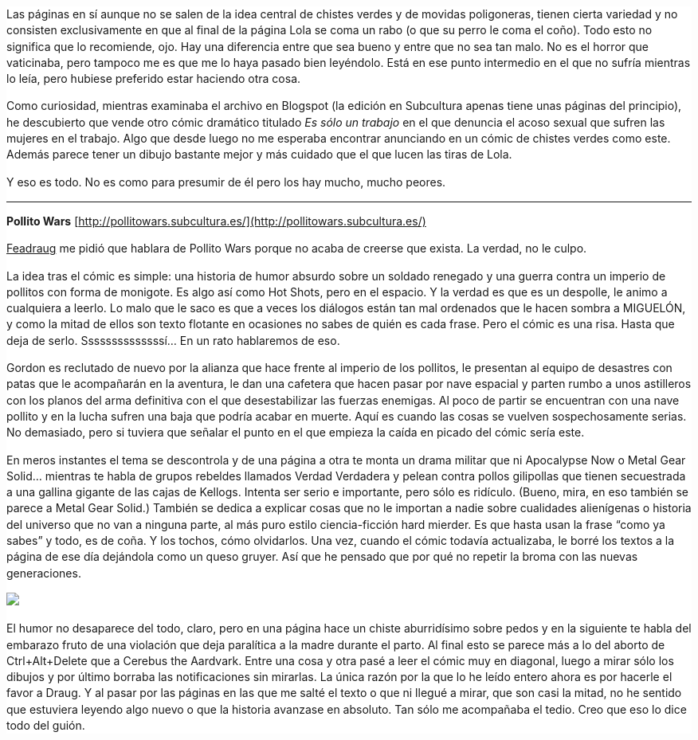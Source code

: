 Las páginas en sí aunque no se salen de la idea central de chistes verdes y de movidas poligoneras, tienen cierta variedad y no consisten exclusivamente en que al final de la página Lola se coma un rabo (o que su perro le coma el coño). Todo esto no significa que lo recomiende, ojo. Hay una diferencia entre que sea bueno y entre que no sea tan malo. No es el horror que vaticinaba, pero tampoco me es que me lo haya pasado bien leyéndolo. Está en ese punto intermedio en el que no sufría mientras lo leía, pero hubiese preferido estar haciendo otra cosa.

Como curiosidad, mientras examinaba el archivo en Blogspot (la edición en Subcultura apenas tiene unas páginas del principio), he descubierto que vende otro cómic dramático titulado *Es sólo un trabajo* en el que denuncia el acoso sexual que sufren las mujeres en el trabajo. Algo que desde luego no me esperaba encontrar anunciando en un cómic de chistes verdes como este. Además parece tener un dibujo bastante mejor y más cuidado que el que lucen las tiras de Lola.

Y eso es todo. No es como para presumir de él pero los hay mucho, mucho peores.

------------------------------------------------------------------------

**Pollito Wars** [http://pollitowars.subcultura.es/](http://pollitowars.subcultura.es/)

[Feadraug](http://subcultura.es/user/Feadraug/) me pidió que hablara de Pollito Wars porque no acaba de creerse que exista. La verdad, no le culpo.

La idea tras el cómic es simple: una historia de humor absurdo sobre un soldado renegado y una guerra contra un imperio de pollitos con forma de monigote. Es algo así como Hot Shots, pero en el espacio. Y la verdad es que es un despolle, le animo a cualquiera a leerlo. Lo malo que le saco es que a veces los diálogos están tan mal ordenados que le hacen sombra a MIGUELÓN, y como la mitad de ellos son texto flotante en ocasiones no sabes de quién es cada frase. Pero el cómic es una risa. Hasta que deja de serlo. Ssssssssssssssí… En un rato hablaremos de eso.

Gordon es reclutado de nuevo por la alianza que hace frente al imperio de los pollitos, le presentan al equipo de desastres con patas que le acompañarán en la aventura, le dan una cafetera que hacen pasar por nave espacial y parten rumbo a unos astilleros con los planos del arma definitiva con el que desestabilizar las fuerzas enemigas. Al poco de partir se encuentran con una nave pollito y en la lucha sufren una baja que podría acabar en muerte. Aquí es cuando las cosas se vuelven sospechosamente serias. No demasiado, pero si tuviera que señalar el punto en el que empieza la caída en picado del cómic sería este.

En meros instantes el tema se descontrola y de una página a otra te monta un drama militar que ni Apocalypse Now o Metal Gear Solid… mientras te habla de grupos rebeldes llamados Verdad Verdadera y pelean contra pollos gilipollas que tienen secuestrada a una gallina gigante de las cajas de Kellogs. Intenta ser serio e importante, pero sólo es ridículo. (Bueno, mira, en eso también se parece a Metal Gear Solid.) También se dedica a explicar cosas que no le importan a nadie sobre cualidades alienígenas o historia del universo que no van a ninguna parte, al más puro estilo ciencia-ficción hard mierder. Es que hasta usan la frase “como ya sabes” y todo, es de coña. Y los tochos, cómo olvidarlos. Una vez, cuando el cómic todavía actualizaba, le borré los textos a la página de ese día dejándola como un queso gruyer. Así que he pensado que por qué no repetir la broma con las nuevas generaciones.

![](https://i.imgur.com/RfcInGK.jpg)

El humor no desaparece del todo, claro, pero en una página hace un chiste aburridísimo sobre pedos y en la siguiente te habla del embarazo fruto de una violación que deja paralítica a la madre durante el parto. Al final esto se parece más a lo del aborto de Ctrl+Alt+Delete que a Cerebus the Aardvark. Entre una cosa y otra pasé a leer el cómic muy en diagonal, luego a mirar sólo los dibujos y por último borraba las notificaciones sin mirarlas. La única razón por la que lo he leído entero ahora es por hacerle el favor a Draug. Y al pasar por las páginas en las que me salté el texto o que ni llegué a mirar, que son casi la mitad, no he sentido que estuviera leyendo algo nuevo o que la historia avanzase en absoluto. Tan sólo me acompañaba el tedio. Creo que eso lo dice todo del guión.
